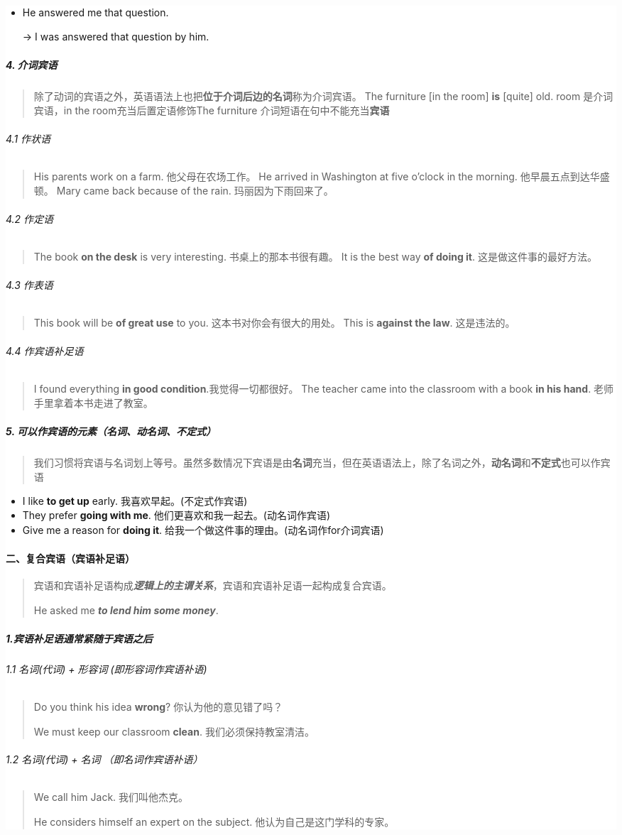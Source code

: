    - He answered me that question.

     → I was answered that question by him.

##### 4. 介词宾语

> 除了动词的宾语之外，英语语法上也把**位于介词后边的名词**称为介词宾语。
> The furniture [in the room] **is** [quite] old. room 是介词宾语，in the room充当后置定语修饰The furniture
> 介词短语在句中不能充当**宾语**

###### 4.1 作状语

   > His parents work on a farm. 他父母在农场工作。
   > He arrived in Washington at five o’clock in the morning. 他早晨五点到达华盛顿。
   > Mary came back because of the rain. 玛丽因为下雨回来了。

###### 4.2 作定语

   > The book **on the desk** is very interesting. 书桌上的那本书很有趣。
   > It is the best way **of doing it**. 这是做这件事的最好方法。

###### 4.3 作表语

   > This book will be **of great use** to you. 这本书对你会有很大的用处。
   > This is **against the law**. 这是违法的。

###### 4.4 作宾语补足语

   > I found everything **in good condition**.我觉得一切都很好。
   > The teacher came into the classroom with a book **in his hand**. 老师手里拿着本书走进了教室。

##### 5. 可以作宾语的元素（名词、动名词、不定式）

> 我们习惯将宾语与名词划上等号。虽然多数情况下宾语是由**名词**充当，但在英语语法上，除了名词之外，**动名词**和**不定式**也可以作宾语

- I like **to get up** early. 我喜欢早起。(不定式作宾语)
- They prefer **going with me**. 他们更喜欢和我一起去。(动名词作宾语)
- Give me a reason for **doing it**. 给我一个做这件事的理由。(动名词作for介词宾语)

#### 二、复合宾语（宾语补足语）

> 宾语和宾语补足语构成***逻辑上的主谓关系***，宾语和宾语补足语一起构成复合宾语。
>
> He asked me ***to lend him some money***.

##### 1.宾语补足语通常紧随于宾语之后

###### 1.1 名词(代词) + 形容词 (即形容词作宾语补语)

> Do you think his idea **wrong**? 你认为他的意见错了吗？
>
> We must keep our classroom **clean**. 我们必须保持教室清洁。

###### 1.2 名词(代词) + 名词 （即名词作宾语补语）

> We call him Jack. 我们叫他杰克。
>
> He considers himself an expert on the subject. 他认为自己是这门学科的专家。
